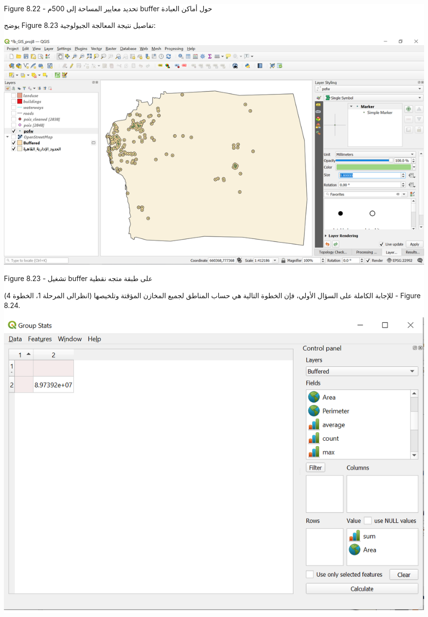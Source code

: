 Figure 8.22 - تحديد معايير المساحة إلى 500م buffer حول أماكن العبادة

يوضح Figure 8.23 تفاصيل نتيجة المعالجة الجيولوجية:

![Running buffer on a point vector layer](media/fig824.png "Running buffer on a point vector layer")

Figure 8.23 - تشغيل buffer  على طبقة متجه نقطية

للإجابة الكاملة على السؤال الأولي، فإن الخطوة التالية هي حساب المناطق لجميع المخازن المؤقتة وتلخيصها (انظرالى المرحلة 1، الخطوة 4) - Figure 8.24.

![Calculate area for the newly obtained layer, then calculate using GroupStats the total sum](media/fig825.png "Running buffer on Calculate area for the newly obtained layer, then calculate using GroupStats the total sum point vector layer")